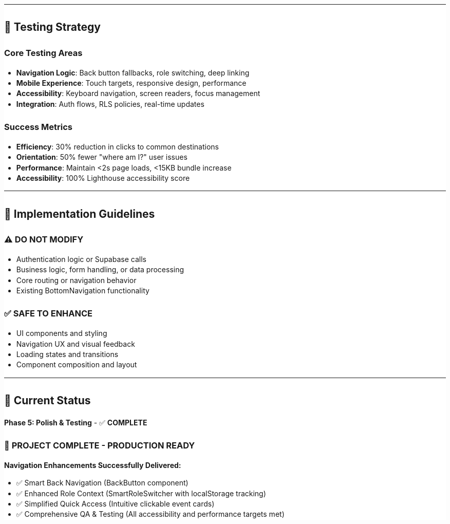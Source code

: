 
---

## 🧪 Testing Strategy

### Core Testing Areas

- **Navigation Logic**: Back button fallbacks, role switching, deep linking
- **Mobile Experience**: Touch targets, responsive design, performance
- **Accessibility**: Keyboard navigation, screen readers, focus management
- **Integration**: Auth flows, RLS policies, real-time updates

### Success Metrics

- **Efficiency**: 30% reduction in clicks to common destinations
- **Orientation**: 50% fewer "where am I?" user issues
- **Performance**: Maintain <2s page loads, <15KB bundle increase
- **Accessibility**: 100% Lighthouse accessibility score

---

## 🚨 Implementation Guidelines

### ⚠️ **DO NOT MODIFY**

- Authentication logic or Supabase calls
- Business logic, form handling, or data processing
- Core routing or navigation behavior
- Existing BottomNavigation functionality

### ✅ **SAFE TO ENHANCE**

- UI components and styling
- Navigation UX and visual feedback
- Loading states and transitions
- Component composition and layout

---

## 🎯 Current Status

**Phase 5: Polish & Testing** - ✅ **COMPLETE**

### 🎉 **PROJECT COMPLETE - PRODUCTION READY**

**Navigation Enhancements Successfully Delivered:**

- ✅ Smart Back Navigation (BackButton component)
- ✅ Enhanced Role Context (SmartRoleSwitcher with localStorage tracking)
- ✅ Simplified Quick Access (Intuitive clickable event cards)
- ✅ Comprehensive QA & Testing (All accessibility and performance targets met)
